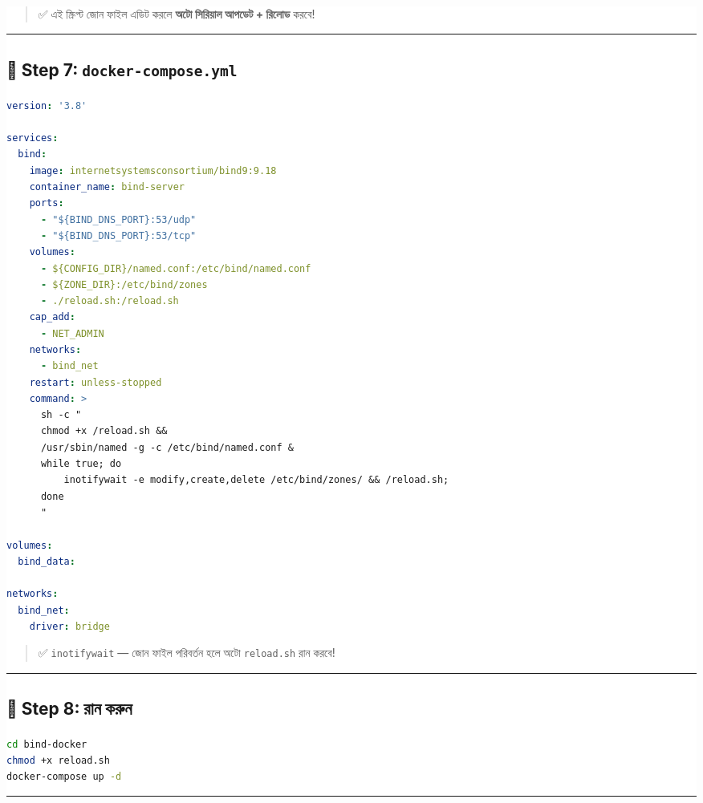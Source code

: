 > ✅ এই স্ক্রিপ্ট জোন ফাইল এডিট করলে **অটো সিরিয়াল আপডেট + রিলোড** করবে!

---

## 🐳 Step 7: `docker-compose.yml`

```yaml
version: '3.8'

services:
  bind:
    image: internetsystemsconsortium/bind9:9.18
    container_name: bind-server
    ports:
      - "${BIND_DNS_PORT}:53/udp"
      - "${BIND_DNS_PORT}:53/tcp"
    volumes:
      - ${CONFIG_DIR}/named.conf:/etc/bind/named.conf
      - ${ZONE_DIR}:/etc/bind/zones
      - ./reload.sh:/reload.sh
    cap_add:
      - NET_ADMIN
    networks:
      - bind_net
    restart: unless-stopped
    command: >
      sh -c "
      chmod +x /reload.sh &&
      /usr/sbin/named -g -c /etc/bind/named.conf &
      while true; do
          inotifywait -e modify,create,delete /etc/bind/zones/ && /reload.sh;
      done
      "

volumes:
  bind_data:

networks:
  bind_net:
    driver: bridge
```

> ✅ `inotifywait` — জোন ফাইল পরিবর্তন হলে অটো `reload.sh` রান করবে!

---

## 🚀 Step 8: রান করুন

```bash
cd bind-docker
chmod +x reload.sh
docker-compose up -d
```

---